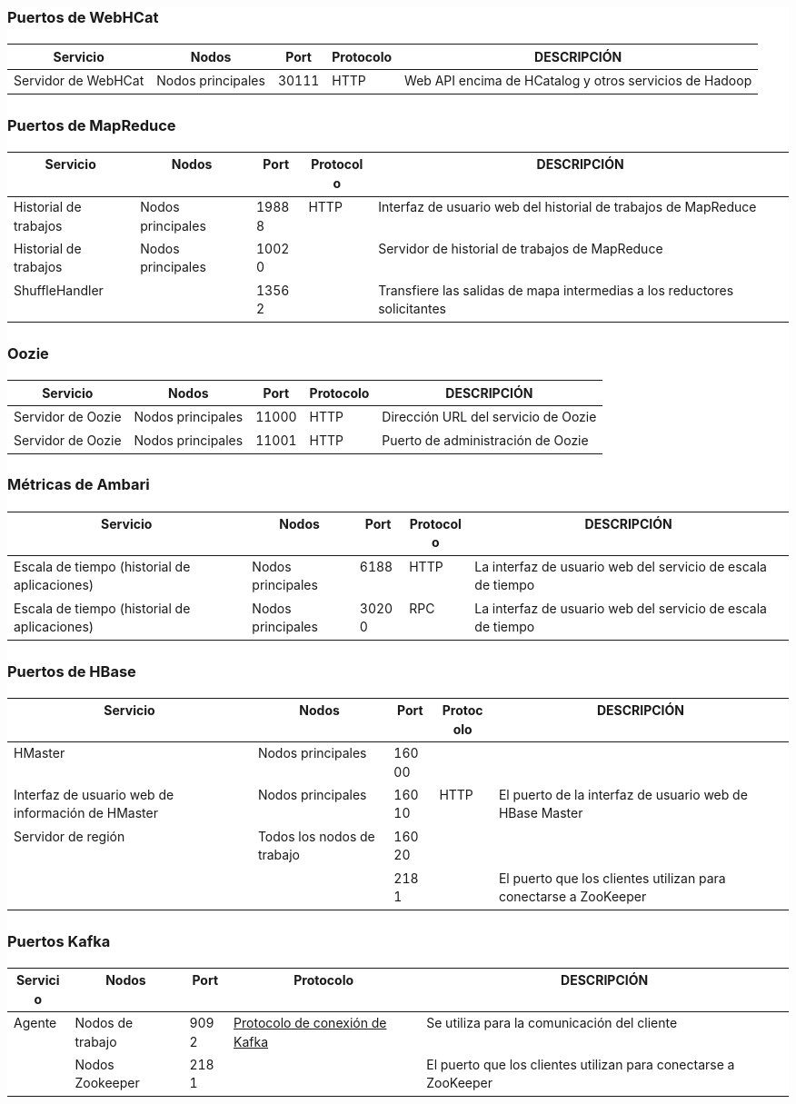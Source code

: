 ### <a name="webhcat-ports"></a>Puertos de WebHCat

| Servicio | Nodos | Port | Protocolo | DESCRIPCIÓN |
| --- | --- | --- | --- | --- |
| Servidor de WebHCat |Nodos principales |30111 |HTTP |Web API encima de HCatalog y otros servicios de Hadoop |

### <a name="mapreduce-ports"></a>Puertos de MapReduce

| Servicio | Nodos | Port | Protocolo | DESCRIPCIÓN |
| --- | --- | --- | --- | --- |
| Historial de trabajos |Nodos principales |19888 |HTTP |Interfaz de usuario web del historial de trabajos de MapReduce |
| Historial de trabajos |Nodos principales |10020 |&nbsp; |Servidor de historial de trabajos de MapReduce |
| ShuffleHandler |&nbsp; |13562 |&nbsp; |Transfiere las salidas de mapa intermedias a los reductores solicitantes |

### <a name="oozie"></a>Oozie

| Servicio | Nodos | Port | Protocolo | DESCRIPCIÓN |
| --- | --- | --- | --- | --- |
| Servidor de Oozie |Nodos principales |11000 |HTTP |Dirección URL del servicio de Oozie |
| Servidor de Oozie |Nodos principales |11001 |HTTP |Puerto de administración de Oozie |

### <a name="ambari-metrics"></a>Métricas de Ambari

| Servicio | Nodos | Port | Protocolo | DESCRIPCIÓN |
| --- | --- | --- | --- | --- |
| Escala de tiempo (historial de aplicaciones) |Nodos principales |6188 |HTTP |La interfaz de usuario web del servicio de escala de tiempo |
| Escala de tiempo (historial de aplicaciones) |Nodos principales |30200 |RPC |La interfaz de usuario web del servicio de escala de tiempo |

### <a name="hbase-ports"></a>Puertos de HBase

| Servicio | Nodos | Port | Protocolo | DESCRIPCIÓN |
| --- | --- | --- | --- | --- |
| HMaster |Nodos principales |16000 |&nbsp; |&nbsp; |
| Interfaz de usuario web de información de HMaster |Nodos principales |16010 |HTTP |El puerto de la interfaz de usuario web de HBase Master |
| Servidor de región |Todos los nodos de trabajo |16020 |&nbsp; |&nbsp; |
| &nbsp; |&nbsp; |2181 |&nbsp; |El puerto que los clientes utilizan para conectarse a ZooKeeper |

### <a name="kafka-ports"></a>Puertos Kafka

| Servicio | Nodos | Port | Protocolo | DESCRIPCIÓN |
| --- | --- | --- | --- | --- |
| Agente |Nodos de trabajo |9092 |[Protocolo de conexión de Kafka](https://kafka.apache.org/protocol.html) |Se utiliza para la comunicación del cliente |
| &nbsp; |Nodos Zookeeper |2181 |&nbsp; |El puerto que los clientes utilizan para conectarse a ZooKeeper |
